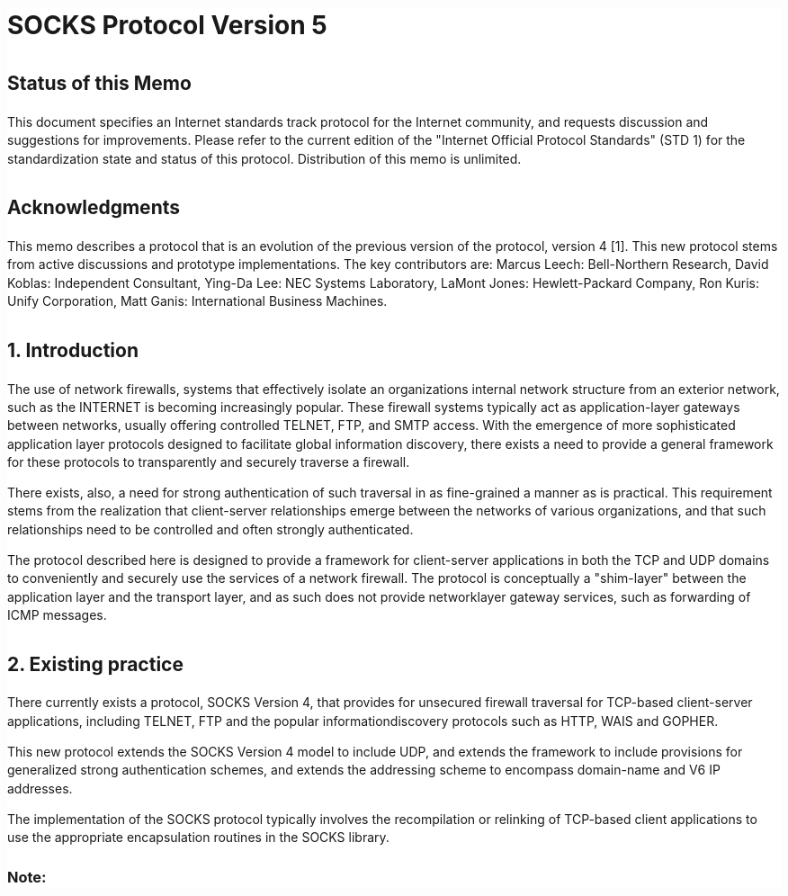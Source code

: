 # SOCKS Protocol Version 5

## Status of this Memo

This document specifies an Internet standards track protocol for the Internet community, and requests discussion and suggestions for improvements. Please refer to the current edition of the "Internet Official Protocol Standards" (STD 1) for the standardization state and status of this protocol. Distribution of this memo is unlimited.

## Acknowledgments

This memo describes a protocol that is an evolution of the previous version of the protocol, version 4 [1]. This new protocol stems from active discussions and prototype implementations. The key contributors are: Marcus Leech: Bell-Northern Research, David Koblas: Independent Consultant, Ying-Da Lee: NEC Systems Laboratory, LaMont Jones: Hewlett-Packard Company, Ron Kuris: Unify Corporation, Matt Ganis: International Business Machines.

## 1. Introduction

The use of network firewalls, systems that effectively isolate an organizations internal network structure from an exterior network, such as the INTERNET is becoming increasingly popular. These firewall systems typically act as application-layer gateways between networks, usually offering controlled TELNET, FTP, and SMTP access. With the emergence of more sophisticated application layer protocols designed to facilitate global information discovery, there exists a need to provide a general framework for these protocols to transparently and securely traverse a firewall.

There exists, also, a need for strong authentication of such traversal in as fine-grained a manner as is practical. This requirement stems from the realization that client-server relationships emerge between the networks of various organizations, and that such relationships need to be controlled and often strongly authenticated.

The protocol described here is designed to provide a framework for client-server applications in both the TCP and UDP domains to conveniently and securely use the services of a network firewall. The protocol is conceptually a "shim-layer" between the application layer and the transport layer, and as such does not provide networklayer gateway services, such as forwarding of ICMP messages.

## 2. Existing practice

There currently exists a protocol, SOCKS Version 4, that provides for unsecured firewall traversal for TCP-based client-server applications, including TELNET, FTP and the popular informationdiscovery protocols such as HTTP, WAIS and GOPHER.

This new protocol extends the SOCKS Version 4 model to include UDP, and extends the framework to include provisions for generalized strong authentication schemes, and extends the addressing scheme to encompass domain-name and V6 IP addresses.

The implementation of the SOCKS protocol typically involves the recompilation or relinking of TCP-based client applications to use the appropriate encapsulation routines in the SOCKS library.

### Note:

